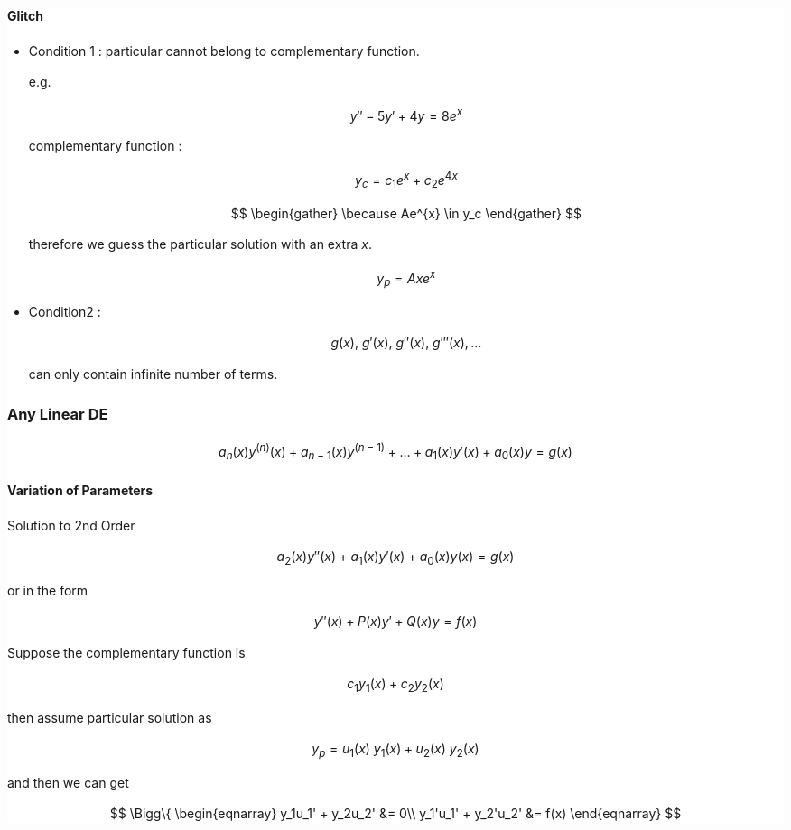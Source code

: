 

#### Glitch

+ Condition 1 : 
	particular cannot belong to complementary function.
	
	e.g. 
	
	$$y'' -5y' +4y= 8e^x$$
	
	complementary function :  
	
	$$ y_c = c_1e^x + c_2e^{4x}$$
	
	$$
	\begin{gather}
	\because Ae^{x} \in y_c 
	\end{gather}
	$$
	
	therefore we guess the particular solution with an extra $x$.
	
	$$y_p = Axe^x$$
	
	
+ Condition2 : 
	
	$$g(x), \ g'(x), \  g''(x), \  g'''(x), \dots$$
	
	can only contain infinite number of terms.
	
	
	
### Any Linear DE

$$a_n(x)y^{(n)}(x) + a_{n-1}(x)y^{(n-1)}+\dots + a_1(x)y'(x) + a_0(x)y=g(x)
$$


#### Variation of Parameters
Solution to 2nd Order

$$a_2(x)y''(x) + a_1(x)y'(x) + a_0(x)y(x) = g(x)$$

or in the form

$$
y''(x)+P(x)y'+Q(x)y=f(x)
$$

Suppose the complementary function is 

$$c_1y_1(x) + c_2y_2(x)$$


then assume particular solution as

$$y_p=u_1(x)\ y_1(x)+u_2(x)\ y_2(x)$$

and then we can get

$$
\Bigg\{
\begin{eqnarray}
y_1u_1' + y_2u_2' &= 0\\
y_1'u_1' + y_2'u_2' &= f(x)
\end{eqnarray}
$$
